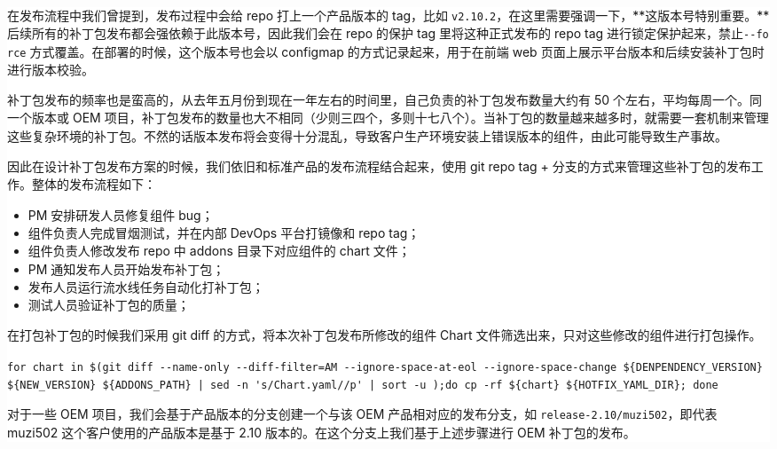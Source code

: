 在发布流程中我们曾提到，发布过程中会给 repo 打上一个产品版本的 tag，比如 `v2.10.2`，在这里需要强调一下，**这版本号特别重要。**后续所有的补丁包发布都会强依赖于此版本号，因此我们会在 repo 的保护 tag 里将这种正式发布的 repo tag 进行锁定保护起来，禁止`--force` 方式覆盖。在部署的时候，这个版本号也会以 configmap 的方式记录起来，用于在前端 web 页面上展示平台版本和后续安装补丁包时进行版本校验。

补丁包发布的频率也是蛮高的，从去年五月份到现在一年左右的时间里，自己负责的补丁包发布数量大约有 50 个左右，平均每周一个。同一个版本或  OEM  项目，补丁包发布的数量也大不相同（少则三四个，多则十七八个）。当补丁包的数量越来越多时，就需要一套机制来管理这些复杂环境的补丁包。不然的话版本发布将会变得十分混乱，导致客户生产环境安装上错误版本的组件，由此可能导致生产事故。

因此在设计补丁包发布方案的时候，我们依旧和标准产品的发布流程结合起来，使用 git repo tag + 分支的方式来管理这些补丁包的发布工作。整体的发布流程如下：

- PM 安排研发人员修复组件 bug；
- 组件负责人完成冒烟测试，并在内部 DevOps 平台打镜像和 repo tag；
- 组件负责人修改发布 repo 中 addons 目录下对应组件的 chart 文件；
- PM 通知发布人员开始发布补丁包；
- 发布人员运行流水线任务自动化打补丁包；
- 测试人员验证补丁包的质量；

在打包补丁包的时候我们采用 git diff 的方式，将本次补丁包发布所修改的组件 Chart 文件筛选出来，只对这些修改的组件进行打包操作。

```
for chart in $(git diff --name-only --diff-filter=AM --ignore-space-at-eol --ignore-space-change ${DENPENDENCY_VERSION} ${NEW_VERSION} ${ADDONS_PATH} | sed -n 's/Chart.yaml//p' | sort -u );do cp -rf ${chart} ${HOTFIX_YAML_DIR}; done
```

对于一些 OEM 项目，我们会基于产品版本的分支创建一个与该 OEM 产品相对应的发布分支，如 `release-2.10/muzi502`，即代表 muzi502 这个客户使用的产品版本是基于 2.10 版本的。在这个分支上我们基于上述步骤进行 OEM 补丁包的发布。